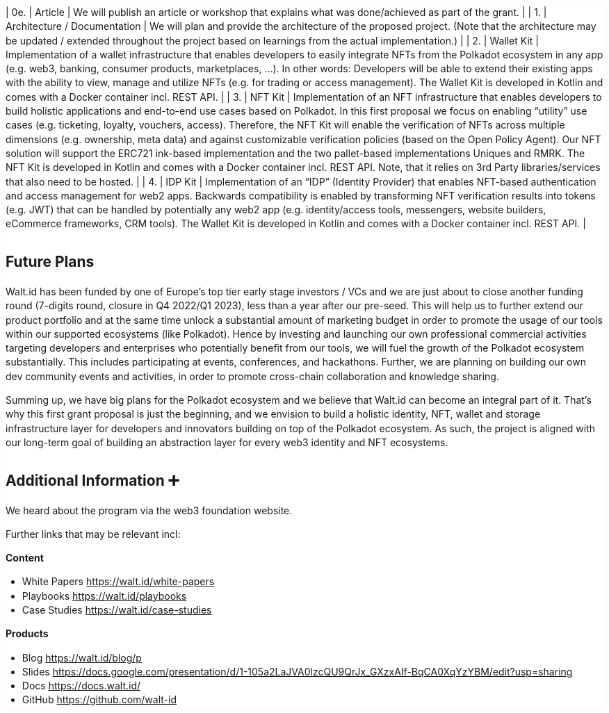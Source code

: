 | 0e. | Article                      | We will publish an article or workshop that explains what was done/achieved as part of the grant.                                                                                                                                                                                                                                                                                                                                                                                                                                                                                                                                                                                                                                                               |
| 1. | Architecture / Documentation | We will plan and provide the architecture of the proposed project. (Note that the architecture may be updated / extended throughout the project based on learnings from the actual implementation.)                                                                                                                                                                                                                                                                                                                                                                                                                                                                                                                                                             |
| 2. | Wallet Kit                   | Implementation of a wallet infrastructure that enables developers to easily integrate NFTs from the Polkadot ecosystem in any app (e.g. web3, banking, consumer products, marketplaces, …). In other words: Developers will be able to extend their existing apps with the ability to view, manage and utilize NFTs (e.g. for trading or access management). The Wallet Kit is developed in Kotlin and comes with a Docker container incl. REST API.                                                                                                                                                                                                                                                                                                            |
| 3. | NFT Kit                      | Implementation of an NFT infrastructure that enables developers to build holistic applications and end-to-end use cases based on Polkadot. In this first proposal we focus on enabling “utility” use cases (e.g. ticketing, loyalty, vouchers, access). Therefore, the NFT Kit will enable the verification of NFTs across multiple dimensions (e.g. ownership, meta data) and against customizable verification policies (based on the Open Policy Agent). Our NFT solution will support the ERC721 ink-based implementation and the two pallet-based implementations Uniques and RMRK. The NFT Kit is developed in Kotlin and comes with a Docker container incl. REST API. Note, that it relies on 3rd Party libraries/services that also need to be hosted. |
| 4. | IDP Kit                      | Implementation of an “IDP” (Identity Provider) that enables NFT-based authentication and access management for web2 apps. Backwards compatibility is enabled by transforming NFT verification results into tokens (e.g. JWT) that can be handled by potentially any web2 app (e.g. identity/access tools, messengers, website builders, eCommerce frameworks, CRM tools). The Wallet Kit is developed in Kotlin and comes with a Docker container incl. REST API.                                                                                                                                                                                                                                                                                               |


## Future Plans

Walt.id has been funded by one of Europe’s top tier early stage investors / VCs and we are just about to close another funding round (7-digits round, closure in Q4 2022/Q1 2023), less than a year after our pre-seed. This will help us to further extend our product portfolio and at the same time unlock a substantial amount of marketing budget in order to promote the usage of our tools within our supported ecosystems (like Polkadot). Hence by investing and launching our own professional commercial activities targeting developers and enterprises who potentially benefit from our tools, we will fuel the growth of the Polkadot ecosystem substantially. This includes participating at events, conferences, and hackathons. Further, we are planning on building our own dev community events and activities, in order to promote cross-chain collaboration and knowledge sharing.

Summing up, we have big plans for the Polkadot ecosystem and we believe that Walt.id can become an integral part of it. That’s why this first grant proposal is just the beginning, and we envision to build a holistic identity, NFT, wallet and storage infrastructure layer for developers and innovators building on top of the Polkadot ecosystem. As such, the project is aligned with our long-term goal of building an abstraction layer for every web3 identity and NFT ecosystems.

## Additional Information :heavy_plus_sign:

We heard about the program via the web3 foundation website.

Further links that may be relevant incl:

**Content**
* White Papers https://walt.id/white-papers
* Playbooks https://walt.id/playbooks
* Case Studies https://walt.id/case-studies

**Products**
* Blog https://walt.id/blog/p
* Slides https://docs.google.com/presentation/d/1-105a2LaJVA0lzcQU9QrJx_GXzxAIf-BqCA0XqYzYBM/edit?usp=sharing
* Docs https://docs.walt.id/ 
* GitHub https://github.com/walt-id
